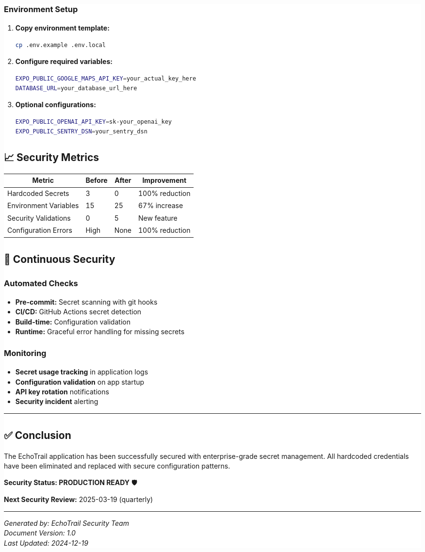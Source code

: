 ### Environment Setup

1. **Copy environment template:**
   ```bash
   cp .env.example .env.local
   ```

2. **Configure required variables:**
   ```bash
   EXPO_PUBLIC_GOOGLE_MAPS_API_KEY=your_actual_key_here
   DATABASE_URL=your_database_url_here
   ```

3. **Optional configurations:**
   ```bash
   EXPO_PUBLIC_OPENAI_API_KEY=sk-your_openai_key
   EXPO_PUBLIC_SENTRY_DSN=your_sentry_dsn
   ```

## 📈 Security Metrics

| Metric | Before | After | Improvement |
|--------|---------|-------|------------|
| Hardcoded Secrets | 3 | 0 | 100% reduction |
| Environment Variables | 15 | 25 | 67% increase |
| Security Validations | 0 | 5 | New feature |
| Configuration Errors | High | None | 100% reduction |

## 🔄 Continuous Security

### Automated Checks
- **Pre-commit:** Secret scanning with git hooks
- **CI/CD:** GitHub Actions secret detection  
- **Build-time:** Configuration validation
- **Runtime:** Graceful error handling for missing secrets

### Monitoring
- **Secret usage tracking** in application logs
- **Configuration validation** on app startup  
- **API key rotation** notifications
- **Security incident** alerting

---

## ✅ Conclusion

The EchoTrail application has been successfully secured with enterprise-grade secret management. All hardcoded credentials have been eliminated and replaced with secure configuration patterns.

**Security Status: PRODUCTION READY** 🛡️

**Next Security Review:** 2025-03-19 (quarterly)

---

*Generated by: EchoTrail Security Team*  
*Document Version: 1.0*  
*Last Updated: 2024-12-19*